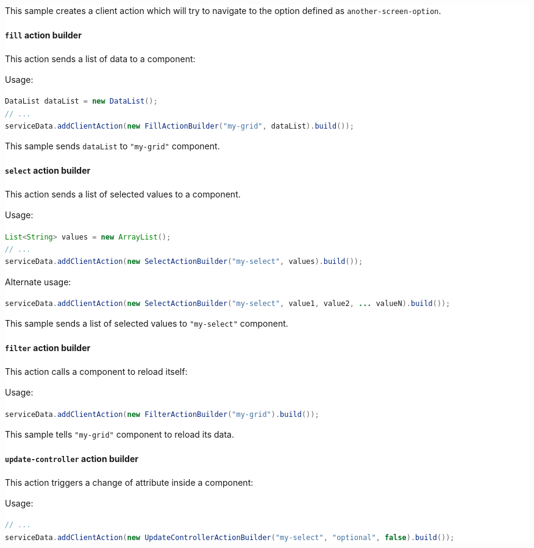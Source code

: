 This sample creates a client action which will try to navigate to the option defined as `another-screen-option`.

####  **`fill` action builder**

This action sends a list of data to a component:

Usage:

```java
DataList dataList = new DataList();
// ...
serviceData.addClientAction(new FillActionBuilder("my-grid", dataList).build());
```

This sample sends `dataList` to `"my-grid"` component.

####  **`select` action builder**

This action sends a list of selected values to a component.

Usage:

```java
List<String> values = new ArrayList();
// ...
serviceData.addClientAction(new SelectActionBuilder("my-select", values).build());
```

Alternate usage:

```java
serviceData.addClientAction(new SelectActionBuilder("my-select", value1, value2, ... valueN).build());
```

This sample sends a list of selected values to `"my-select"` component.

####  **`filter` action builder**

This action calls a component to reload itself:

Usage:

```java
serviceData.addClientAction(new FilterActionBuilder("my-grid").build());
```

This sample tells `"my-grid"` component to reload its data.

####  **`update-controller` action builder**

This action triggers a change of attribute inside a component:

Usage:

```java
// ...
serviceData.addClientAction(new UpdateControllerActionBuilder("my-select", "optional", false).build());
```
